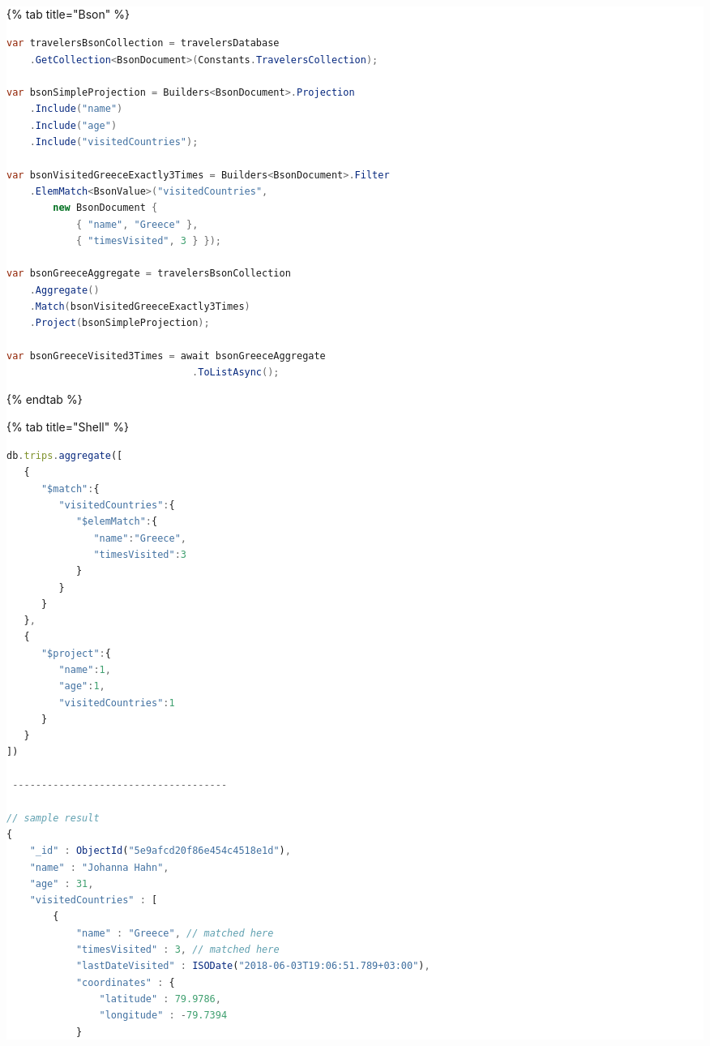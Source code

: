 
{% tab title="Bson" %}
```csharp
var travelersBsonCollection = travelersDatabase
    .GetCollection<BsonDocument>(Constants.TravelersCollection);

var bsonSimpleProjection = Builders<BsonDocument>.Projection
    .Include("name")
    .Include("age")
    .Include("visitedCountries");

var bsonVisitedGreeceExactly3Times = Builders<BsonDocument>.Filter
    .ElemMatch<BsonValue>("visitedCountries", 
        new BsonDocument { 
            { "name", "Greece" }, 
            { "timesVisited", 3 } });

var bsonGreeceAggregate = travelersBsonCollection
    .Aggregate()
    .Match(bsonVisitedGreeceExactly3Times)
    .Project(bsonSimpleProjection);

var bsonGreeceVisited3Times = await bsonGreeceAggregate
                                .ToListAsync();
```
{% endtab %}

{% tab title="Shell" %}
```javascript
db.trips.aggregate([
   {
      "$match":{
         "visitedCountries":{
            "$elemMatch":{
               "name":"Greece",
               "timesVisited":3
            }
         }
      }
   },
   {
      "$project":{
         "name":1,
         "age":1,
         "visitedCountries":1
      }
   }
])
 
 -------------------------------------

// sample result
{
	"_id" : ObjectId("5e9afcd20f86e454c4518e1d"),
	"name" : "Johanna Hahn",
	"age" : 31,
	"visitedCountries" : [
		{
			"name" : "Greece", // matched here
			"timesVisited" : 3, // matched here
			"lastDateVisited" : ISODate("2018-06-03T19:06:51.789+03:00"),
			"coordinates" : {
				"latitude" : 79.9786,
				"longitude" : -79.7394
			}
```
